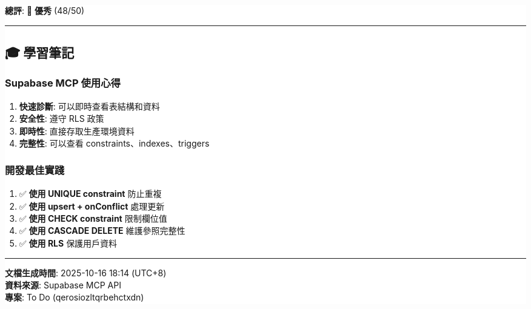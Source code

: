 **總評**: 🌟 **優秀** (48/50)

---

## 🎓 學習筆記

### Supabase MCP 使用心得

1. **快速診斷**: 可以即時查看表結構和資料
2. **安全性**: 遵守 RLS 政策
3. **即時性**: 直接存取生產環境資料
4. **完整性**: 可以查看 constraints、indexes、triggers

### 開發最佳實踐

1. ✅ **使用 UNIQUE constraint** 防止重複
2. ✅ **使用 upsert + onConflict** 處理更新
3. ✅ **使用 CHECK constraint** 限制欄位值
4. ✅ **使用 CASCADE DELETE** 維護參照完整性
5. ✅ **使用 RLS** 保護用戶資料

---

**文檔生成時間**: 2025-10-16 18:14 (UTC+8)  
**資料來源**: Supabase MCP API  
**專案**: To Do (qerosiozltqrbehctxdn)


